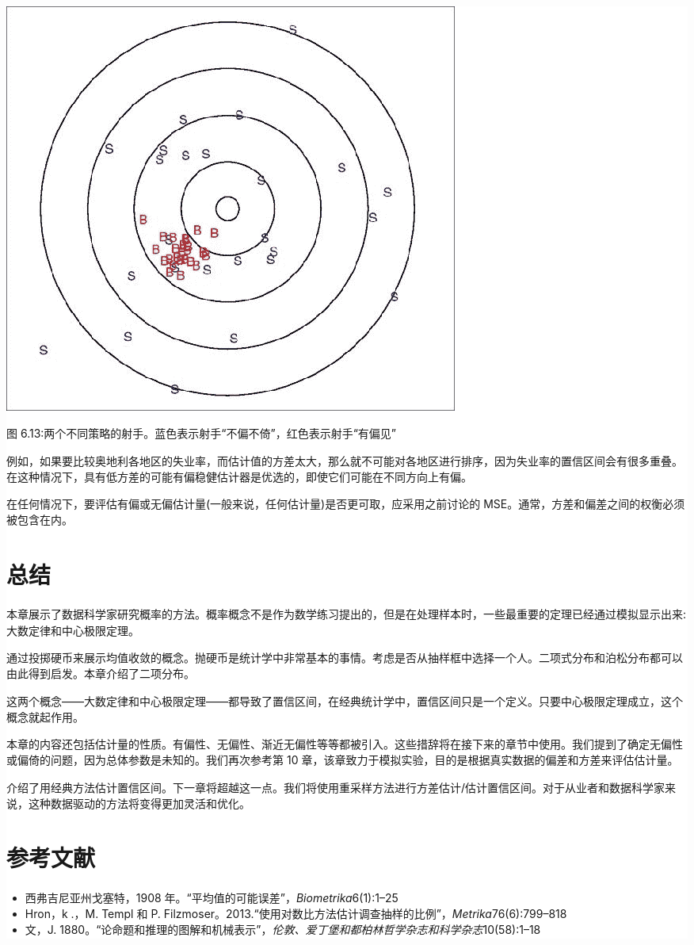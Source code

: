 ![A note on robust estimators](img/B05113_06_13.jpg)

图 6.13:两个不同策略的射手。蓝色表示射手“不偏不倚”，红色表示射手“有偏见”

例如，如果要比较奥地利各地区的失业率，而估计值的方差太大，那么就不可能对各地区进行排序，因为失业率的置信区间会有很多重叠。在这种情况下，具有低方差的可能有偏稳健估计器是优选的，即使它们可能在不同方向上有偏。

在任何情况下，要评估有偏或无偏估计量(一般来说，任何估计量)是否更可取，应采用之前讨论的 MSE。通常，方差和偏差之间的权衡必须被包含在内。



# 总结

本章展示了数据科学家研究概率的方法。概率概念不是作为数学练习提出的，但是在处理样本时，一些最重要的定理已经通过模拟显示出来:大数定律和中心极限定理。

通过投掷硬币来展示均值收敛的概念。抛硬币是统计学中非常基本的事情。考虑是否从抽样框中选择一个人。二项式分布和泊松分布都可以由此得到启发。本章介绍了二项分布。

这两个概念——大数定律和中心极限定理——都导致了置信区间，在经典统计学中，置信区间只是一个定义。只要中心极限定理成立，这个概念就起作用。

本章的内容还包括估计量的性质。有偏性、无偏性、渐近无偏性等等都被引入。这些措辞将在接下来的章节中使用。我们提到了确定无偏性或偏倚的问题，因为总体参数是未知的。我们再次参考第 10 章，该章致力于模拟实验，目的是根据真实数据的偏差和方差来评估估计量。

介绍了用经典方法估计置信区间。下一章将超越这一点。我们将使用重采样方法进行方差估计/估计置信区间。对于从业者和数据科学家来说，这种数据驱动的方法将变得更加灵活和优化。



# 参考文献

*   西弗吉尼亚州戈塞特，1908 年。“平均值的可能误差”，*Biometrika*6(1):1–25
*   Hron，k .，M. Templ 和 P. Filzmoser。2013.“使用对数比方法估计调查抽样的比例”，*Metrika*76(6):799–818
*   文，J. 1880。“论命题和推理的图解和机械表示”，*伦敦、爱丁堡和都柏林哲学杂志和科学杂志*10(58):1–18